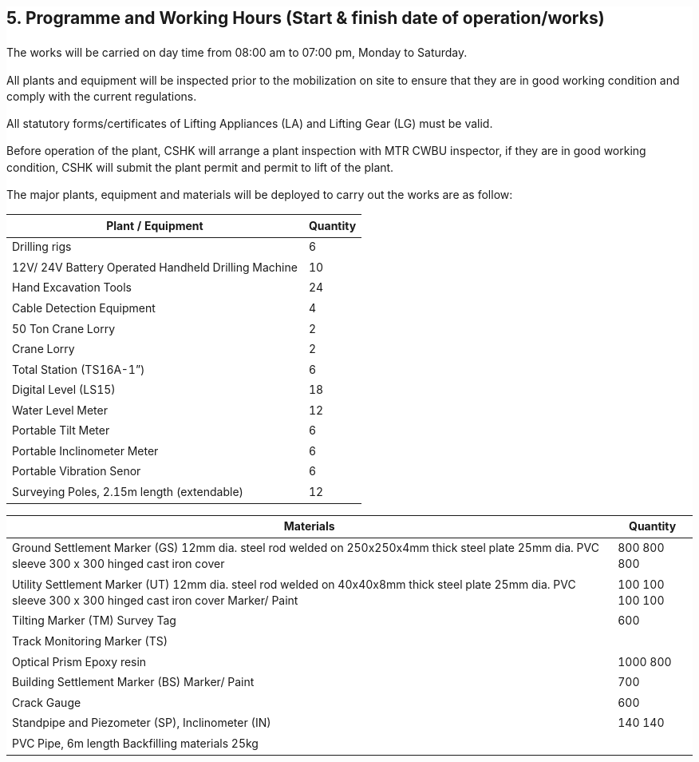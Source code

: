 ## 5. Programme and Working Hours (Start & finish date of operation/works)

The works will be carried on day time from 08:00 am to 07:00 pm, Monday to Saturday.

All plants and equipment will be inspected prior to the mobilization on site to ensure that they are in good working condition and comply with the current regulations.

All statutory forms/certificates of Lifting Appliances (LA) and Lifting Gear (LG) must be valid.

Before operation of the plant, CSHK will arrange a plant inspection with MTR CWBU inspector, if they are in good working condition, CSHK will submit the plant permit and permit to lift of the plant.

The major plants, equipment and materials will be deployed to carry out the works are as follow:

| Plant / Equipment | Quantity |
|-------------------|----------|
| Drilling rigs | 6 |
| 12V/ 24V Battery Operated Handheld Drilling Machine | 10 |
| Hand Excavation Tools | 24 |
| Cable Detection Equipment | 4 |
| 50 Ton Crane Lorry | 2 |
| Crane Lorry | 2 |
| Total Station (TS16A-1”) | 6 |
| Digital Level (LS15) | 18 |
| Water Level Meter | 12 |
| Portable Tilt Meter | 6 |
| Portable Inclinometer Meter | 6 |
| Portable Vibration Senor | 6 |
| Surveying Poles, 2.15m length (extendable) | 12 |

| Materials | Quantity |
|-----------|----------|
| Ground Settlement Marker (GS) 12mm dia. steel rod welded on 250x250x4mm thick steel plate 25mm dia. PVC sleeve 300 x 300 hinged cast iron cover | 800 800 800 |
| Utility Settlement Marker (UT) 12mm dia. steel rod welded on 40x40x8mm thick steel plate 25mm dia. PVC sleeve 300 x 300 hinged cast iron cover Marker/ Paint | 100 100 100 100 |
| Tilting Marker (TM) Survey Tag | 600 |
| Track Monitoring Marker (TS) | |
| Optical Prism Epoxy resin | 1000 800 |
| Building Settlement Marker (BS) Marker/ Paint | 700 |
| Crack Gauge | 600 |
| Standpipe and Piezometer (SP), Inclinometer (IN) | 140 140 |
| PVC Pipe, 6m length Backfilling materials 25kg | |
